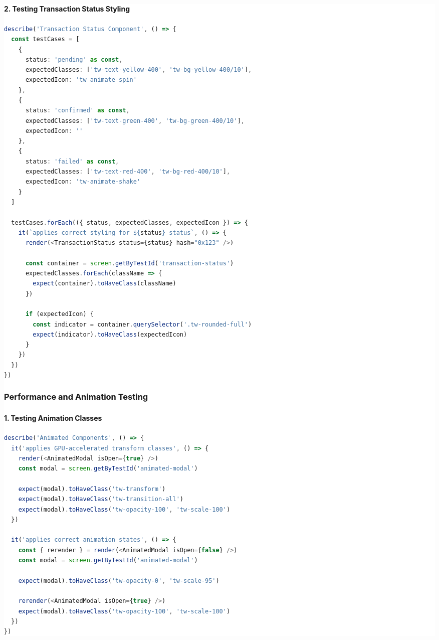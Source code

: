 #### 2. **Testing Transaction Status Styling**
```typescript
describe('Transaction Status Component', () => {
  const testCases = [
    {
      status: 'pending' as const,
      expectedClasses: ['tw-text-yellow-400', 'tw-bg-yellow-400/10'],
      expectedIcon: 'tw-animate-spin'
    },
    {
      status: 'confirmed' as const,
      expectedClasses: ['tw-text-green-400', 'tw-bg-green-400/10'],
      expectedIcon: ''
    },
    {
      status: 'failed' as const,
      expectedClasses: ['tw-text-red-400', 'tw-bg-red-400/10'],
      expectedIcon: 'tw-animate-shake'
    }
  ]
  
  testCases.forEach(({ status, expectedClasses, expectedIcon }) => {
    it(`applies correct styling for ${status} status`, () => {
      render(<TransactionStatus status={status} hash="0x123" />)
      
      const container = screen.getByTestId('transaction-status')
      expectedClasses.forEach(className => {
        expect(container).toHaveClass(className)
      })
      
      if (expectedIcon) {
        const indicator = container.querySelector('.tw-rounded-full')
        expect(indicator).toHaveClass(expectedIcon)
      }
    })
  })
})
```

### **Performance and Animation Testing**

#### 1. **Testing Animation Classes**
```typescript
describe('Animated Components', () => {
  it('applies GPU-accelerated transform classes', () => {
    render(<AnimatedModal isOpen={true} />)
    const modal = screen.getByTestId('animated-modal')
    
    expect(modal).toHaveClass('tw-transform')
    expect(modal).toHaveClass('tw-transition-all')
    expect(modal).toHaveClass('tw-opacity-100', 'tw-scale-100')
  })
  
  it('applies correct animation states', () => {
    const { rerender } = render(<AnimatedModal isOpen={false} />)
    const modal = screen.getByTestId('animated-modal')
    
    expect(modal).toHaveClass('tw-opacity-0', 'tw-scale-95')
    
    rerender(<AnimatedModal isOpen={true} />)
    expect(modal).toHaveClass('tw-opacity-100', 'tw-scale-100')
  })
})
```